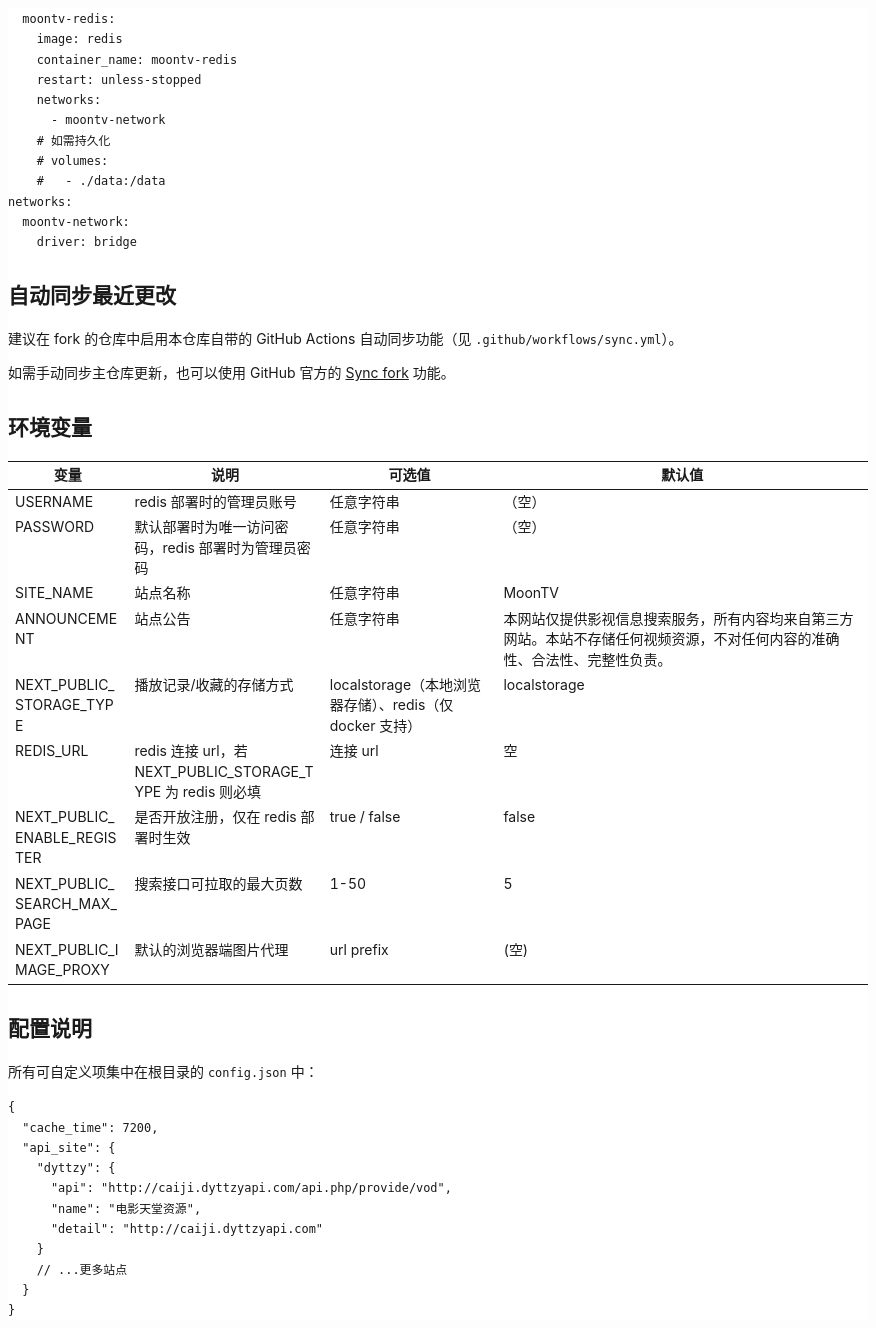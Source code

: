 ```
  moontv-redis:
    image: redis
    container_name: moontv-redis
    restart: unless-stopped
    networks:
      - moontv-network
    # 如需持久化
    # volumes:
    #   - ./data:/data
networks:
  moontv-network:
    driver: bridge
```

## 自动同步最近更改

[](#自动同步最近更改)

建议在 fork 的仓库中启用本仓库自带的 GitHub Actions 自动同步功能（见 `.github/workflows/sync.yml`）。

如需手动同步主仓库更新，也可以使用 GitHub 官方的 [Sync fork](https://docs.github.com/cn/github/collaborating-with-issues-and-pull-requests/syncing-a-fork) 功能。

## 环境变量

[](#环境变量)

| 变量                              | 说明                                                     | 可选值                                      | 默认值                                                           |
| ------------------------------- | ------------------------------------------------------ | ---------------------------------------- | ------------------------------------------------------------- |
| USERNAME                        | redis 部署时的管理员账号                                        | 任意字符串                                    | （空）                                                           |
| PASSWORD                        | 默认部署时为唯一访问密码，redis 部署时为管理员密码                           | 任意字符串                                    | （空）                                                           |
| SITE\_NAME                      | 站点名称                                                   | 任意字符串                                    | MoonTV                                                        |
| ANNOUNCEMENT                    | 站点公告                                                   | 任意字符串                                    | 本网站仅提供影视信息搜索服务，所有内容均来自第三方网站。本站不存储任何视频资源，不对任何内容的准确性、合法性、完整性负责。 |
| NEXT\_PUBLIC\_STORAGE\_TYPE     | 播放记录/收藏的存储方式                                           | localstorage（本地浏览器存储）、redis（仅 docker 支持） | localstorage                                                  |
| REDIS\_URL                      | redis 连接 url，若 NEXT\_PUBLIC\_STORAGE\_TYPE 为 redis 则必填 | 连接 url                                   | 空                                                             |
| NEXT\_PUBLIC\_ENABLE\_REGISTER  | 是否开放注册，仅在 redis 部署时生效                                  | true / false                             | false                                                         |
| NEXT\_PUBLIC\_SEARCH\_MAX\_PAGE | 搜索接口可拉取的最大页数                                           | 1-50                                     | 5                                                             |
| NEXT\_PUBLIC\_IMAGE\_PROXY      | 默认的浏览器端图片代理                                            | url prefix                               | (空)                                                           |

## 配置说明

[](#配置说明)

所有可自定义项集中在根目录的 `config.json` 中：

```
{
  "cache_time": 7200,
  "api_site": {
    "dyttzy": {
      "api": "http://caiji.dyttzyapi.com/api.php/provide/vod",
      "name": "电影天堂资源",
      "detail": "http://caiji.dyttzyapi.com"
    }
    // ...更多站点
  }
}
```
